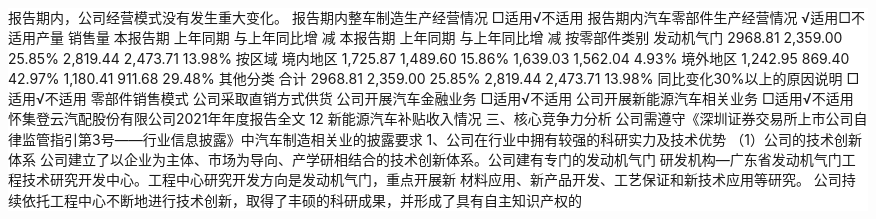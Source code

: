 报告期内，公司经营模式没有发生重大变化。
报告期内整车制造生产经营情况
□适用√不适用
报告期内汽车零部件生产经营情况
√适用□不适用产量
销售量
本报告期
上年同期
与上年同比增
减
本报告期
上年同期
与上年同比增
减
按零部件类别
发动机气门
2968.81
2,359.00
25.85%
2,819.44
2,473.71
13.98%
按区域
境内地区
1,725.87
1,489.60
15.86%
1,639.03
1,562.04
4.93%
境外地区
1,242.95
869.40
42.97%
1,180.41
911.68
29.48%
其他分类
合计
2968.81
2,359.00
25.85%
2,819.44
2,473.71
13.98%
同比变化30%以上的原因说明
□适用√不适用
零部件销售模式
公司采取直销方式供货
公司开展汽车金融业务
□适用√不适用
公司开展新能源汽车相关业务
□适用√不适用
怀集登云汽配股份有限公司2021年年度报告全文
12
新能源汽车补贴收入情况
三、核心竞争力分析
公司需遵守《深圳证券交易所上市公司自律监管指引第3号——行业信息披露》中汽车制造相关业的披露要求
1、公司在行业中拥有较强的科研实力及技术优势
（1）公司的技术创新体系
公司建立了以企业为主体、市场为导向、产学研相结合的技术创新体系。公司建有专门的发动机气门
研发机构—广东省发动机气门工程技术研究开发中心。工程中心研究开发方向是发动机气门，重点开展新
材料应用、新产品开发、工艺保证和新技术应用等研究。
公司持续依托工程中心不断地进行技术创新，取得了丰硕的科研成果，并形成了具有自主知识产权的